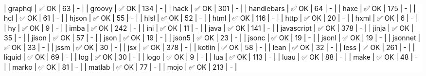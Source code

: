 | graphql            | ✅ OK           | 63                | -               |
| groovy             | ✅ OK           | 134               | -               |
| hack               | ✅ OK           | 301               | -               |
| handlebars         | ✅ OK           | 64                | -               |
| haxe               | ✅ OK           | 175               | -               |
| hcl                | ✅ OK           | 61                | -               |
| hjson              | ✅ OK           | 55                | -               |
| hlsl               | ✅ OK           | 52                | -               |
| html               | ✅ OK           | 116               | -               |
| http               | ✅ OK           | 20                | -               |
| hxml               | ✅ OK           | 6                 | -               |
| hy                 | ✅ OK           | 9                 | -               |
| imba               | ✅ OK           | 242               | -               |
| ini                | ✅ OK           | 11                | -               |
| java               | ✅ OK           | 141               | -               |
| javascript         | ✅ OK           | 378               | -               |
| jinja              | ✅ OK           | 35                | -               |
| jison              | ✅ OK           | 57                | -               |
| json               | ✅ OK           | 19                | -               |
| json5              | ✅ OK           | 23                | -               |
| jsonc              | ✅ OK           | 19                | -               |
| jsonl              | ✅ OK           | 19                | -               |
| jsonnet            | ✅ OK           | 33                | -               |
| jssm               | ✅ OK           | 30                | -               |
| jsx                | ✅ OK           | 378               | -               |
| kotlin             | ✅ OK           | 58                | -               |
| lean               | ✅ OK           | 32                | -               |
| less               | ✅ OK           | 261               | -               |
| liquid             | ✅ OK           | 69                | -               |
| log                | ✅ OK           | 30                | -               |
| logo               | ✅ OK           | 9                 | -               |
| lua                | ✅ OK           | 113               | -               |
| luau               | ✅ OK           | 88                | -               |
| make               | ✅ OK           | 48                | -               |
| marko              | ✅ OK           | 81                | -               |
| matlab             | ✅ OK           | 77                | -               |
| mojo               | ✅ OK           | 213               | -               |